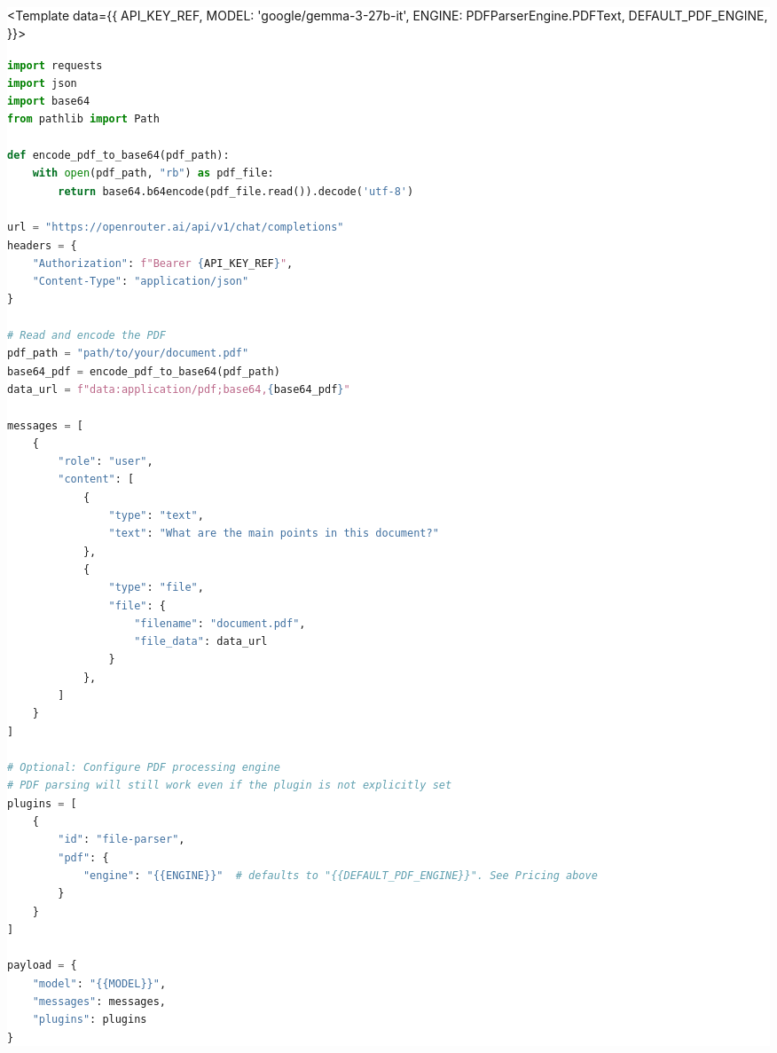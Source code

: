 <Template data={{
  API_KEY_REF,
  MODEL: 'google/gemma-3-27b-it',
  ENGINE: PDFParserEngine.PDFText,
  DEFAULT_PDF_ENGINE,
}}>
<CodeGroup>

```python
import requests
import json
import base64
from pathlib import Path

def encode_pdf_to_base64(pdf_path):
    with open(pdf_path, "rb") as pdf_file:
        return base64.b64encode(pdf_file.read()).decode('utf-8')

url = "https://openrouter.ai/api/v1/chat/completions"
headers = {
    "Authorization": f"Bearer {API_KEY_REF}",
    "Content-Type": "application/json"
}

# Read and encode the PDF
pdf_path = "path/to/your/document.pdf"
base64_pdf = encode_pdf_to_base64(pdf_path)
data_url = f"data:application/pdf;base64,{base64_pdf}"

messages = [
    {
        "role": "user",
        "content": [
            {
                "type": "text",
                "text": "What are the main points in this document?"
            },
            {
                "type": "file",
                "file": {
                    "filename": "document.pdf",
                    "file_data": data_url
                }
            },
        ]
    }
]

# Optional: Configure PDF processing engine
# PDF parsing will still work even if the plugin is not explicitly set
plugins = [
    {
        "id": "file-parser",
        "pdf": {
            "engine": "{{ENGINE}}"  # defaults to "{{DEFAULT_PDF_ENGINE}}". See Pricing above
        }
    }
]

payload = {
    "model": "{{MODEL}}",
    "messages": messages,
    "plugins": plugins
}
```